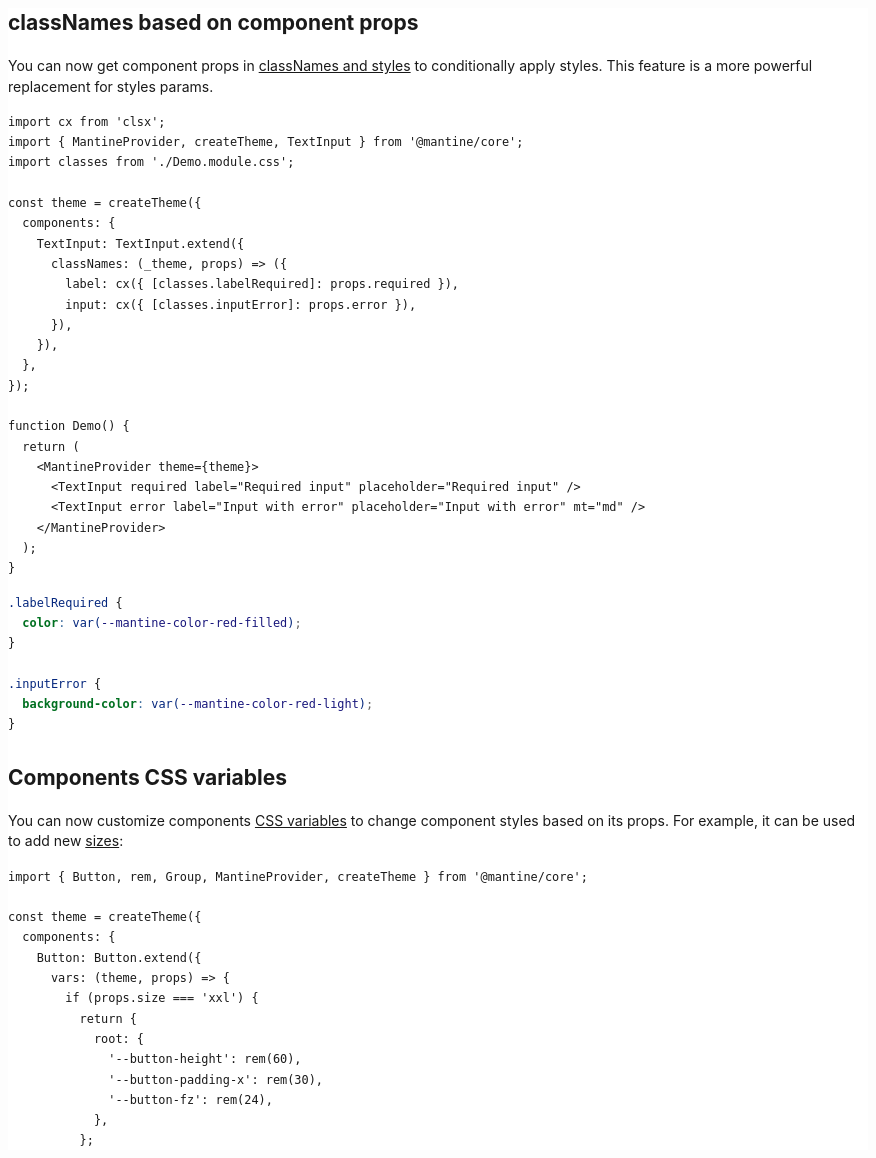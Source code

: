 ```tsx
```

## classNames based on component props

You can now get component props in [classNames and styles](https://mantine.dev/styles/styles-api) to conditionally apply styles.
This feature is a more powerful replacement for styles params.

```tsx
import cx from 'clsx';
import { MantineProvider, createTheme, TextInput } from '@mantine/core';
import classes from './Demo.module.css';

const theme = createTheme({
  components: {
    TextInput: TextInput.extend({
      classNames: (_theme, props) => ({
        label: cx({ [classes.labelRequired]: props.required }),
        input: cx({ [classes.inputError]: props.error }),
      }),
    }),
  },
});

function Demo() {
  return (
    <MantineProvider theme={theme}>
      <TextInput required label="Required input" placeholder="Required input" />
      <TextInput error label="Input with error" placeholder="Input with error" mt="md" />
    </MantineProvider>
  );
}
```

```scss
.labelRequired {
  color: var(--mantine-color-red-filled);
}

.inputError {
  background-color: var(--mantine-color-red-light);
}
```

## Components CSS variables

You can now customize components [CSS variables](https://mantine.dev/styles/styles-api) to change component styles based on its props.
For example, it can be used to add new [sizes](https://mantine.dev/styles/variants-sizes):

```tsx
import { Button, rem, Group, MantineProvider, createTheme } from '@mantine/core';

const theme = createTheme({
  components: {
    Button: Button.extend({
      vars: (theme, props) => {
        if (props.size === 'xxl') {
          return {
            root: {
              '--button-height': rem(60),
              '--button-padding-x': rem(30),
              '--button-fz': rem(24),
            },
          };
```